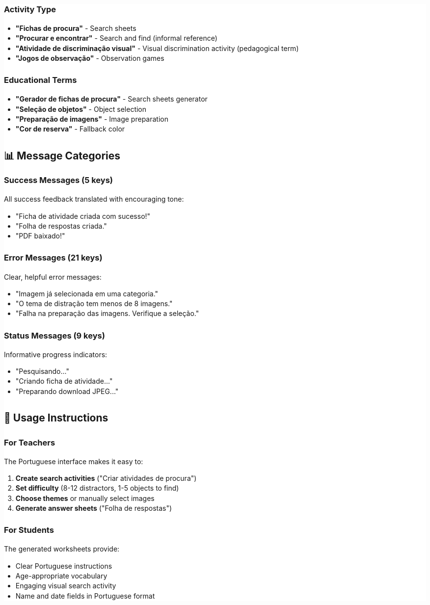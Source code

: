 ### Activity Type
- **"Fichas de procura"** - Search sheets
- **"Procurar e encontrar"** - Search and find (informal reference)
- **"Atividade de discriminação visual"** - Visual discrimination activity (pedagogical term)
- **"Jogos de observação"** - Observation games

### Educational Terms
- **"Gerador de fichas de procura"** - Search sheets generator
- **"Seleção de objetos"** - Object selection
- **"Preparação de imagens"** - Image preparation
- **"Cor de reserva"** - Fallback color

## 📊 Message Categories

### Success Messages (5 keys)
All success feedback translated with encouraging tone:
- "Ficha de atividade criada com sucesso!"
- "Folha de respostas criada."
- "PDF baixado!"

### Error Messages (21 keys)
Clear, helpful error messages:
- "Imagem já selecionada em uma categoria."
- "O tema de distração tem menos de 8 imagens."
- "Falha na preparação das imagens. Verifique a seleção."

### Status Messages (9 keys)
Informative progress indicators:
- "Pesquisando..."
- "Criando ficha de atividade..."
- "Preparando download JPEG..."

## 🎯 Usage Instructions

### For Teachers
The Portuguese interface makes it easy to:
1. **Create search activities** ("Criar atividades de procura")
2. **Set difficulty** (8-12 distractors, 1-5 objects to find)
3. **Choose themes** or manually select images
4. **Generate answer sheets** ("Folha de respostas")

### For Students
The generated worksheets provide:
- Clear Portuguese instructions
- Age-appropriate vocabulary
- Engaging visual search activity
- Name and date fields in Portuguese format
